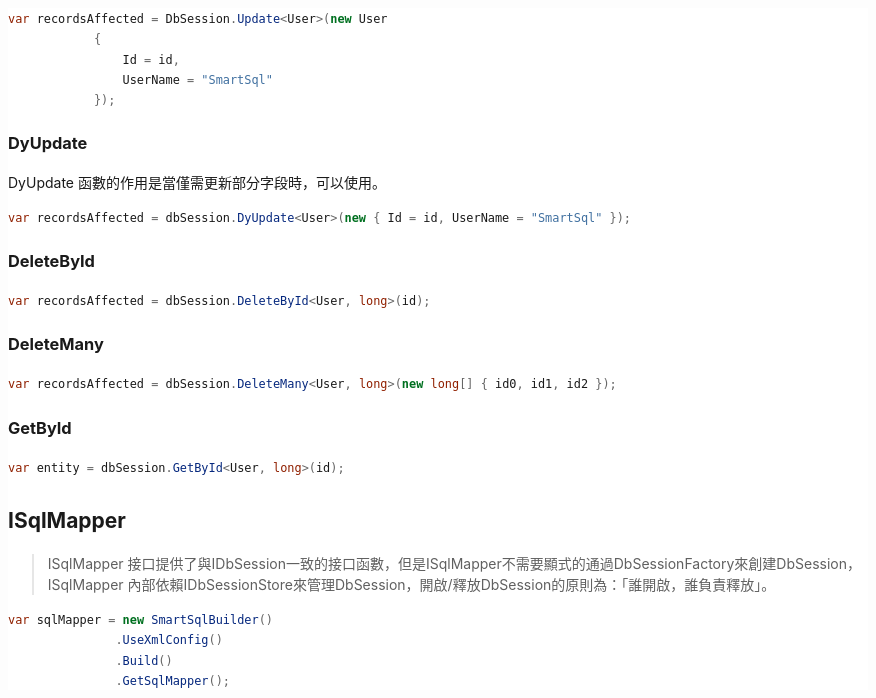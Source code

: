 ```csharp
var recordsAffected = DbSession.Update<User>(new User
            {
                Id = id,
                UserName = "SmartSql"
            });
```

### DyUpdate

DyUpdate 函數的作用是當僅需更新部分字段時，可以使用。

```csharp
var recordsAffected = dbSession.DyUpdate<User>(new { Id = id, UserName = "SmartSql" });
```

### DeleteById

```csharp
var recordsAffected = dbSession.DeleteById<User, long>(id);
```

### DeleteMany

```csharp
var recordsAffected = dbSession.DeleteMany<User, long>(new long[] { id0, id1, id2 });
```

### GetById

```csharp
var entity = dbSession.GetById<User, long>(id);
```

## ISqlMapper

> ISqlMapper 接口提供了與IDbSession一致的接口函數，但是ISqlMapper不需要顯式的通過DbSessionFactory來創建DbSession，ISqlMapper 內部依賴IDbSessionStore來管理DbSession，開啟/釋放DbSession的原則為：「誰開啟，誰負責釋放」。

```csharp
var sqlMapper = new SmartSqlBuilder()
               .UseXmlConfig()
               .Build()
               .GetSqlMapper();
```